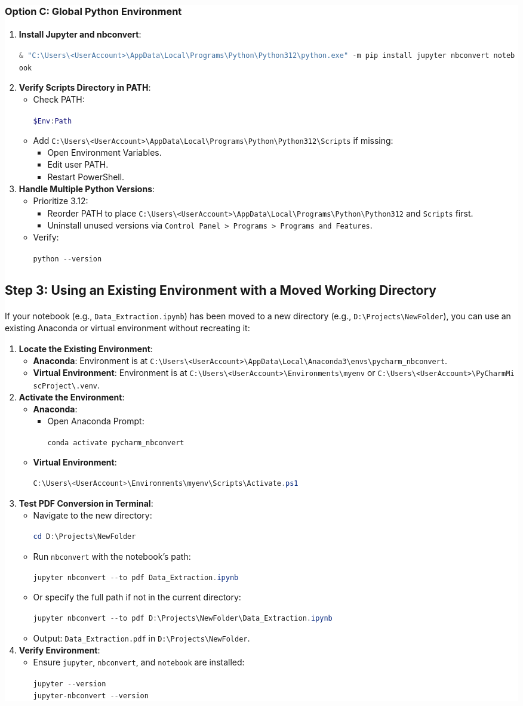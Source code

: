 ### Option C: Global Python Environment
1. **Install Jupyter and nbconvert**:
   ```powershell
   & "C:\Users\<UserAccount>\AppData\Local\Programs\Python\Python312\python.exe" -m pip install jupyter nbconvert notebook
   ```
2. **Verify Scripts Directory in PATH**:
   - Check PATH:
     ```powershell
     $Env:Path
     ```
   - Add `C:\Users\<UserAccount>\AppData\Local\Programs\Python\Python312\Scripts` if missing:
     - Open Environment Variables.
     - Edit user PATH.
     - Restart PowerShell.
3. **Handle Multiple Python Versions**:
   - Prioritize 3.12:
     - Reorder PATH to place `C:\Users\<UserAccount>\AppData\Local\Programs\Python\Python312` and `Scripts` first.
     - Uninstall unused versions via `Control Panel > Programs > Programs and Features`.
   - Verify:
     ```powershell
     python --version
     ```

## Step 3: Using an Existing Environment with a Moved Working Directory
If your notebook (e.g., `Data_Extraction.ipynb`) has been moved to a new directory (e.g., `D:\Projects\NewFolder`), you can use an existing Anaconda or virtual environment without recreating it:
1. **Locate the Existing Environment**:
   - **Anaconda**: Environment is at `C:\Users\<UserAccount>\AppData\Local\Anaconda3\envs\pycharm_nbconvert`.
   - **Virtual Environment**: Environment is at `C:\Users\<UserAccount>\Environments\myenv` or `C:\Users\<UserAccount>\PyCharmMiscProject\.venv`.
2. **Activate the Environment**:
   - **Anaconda**:
     - Open Anaconda Prompt:
       ```powershell
       conda activate pycharm_nbconvert
       ```
   - **Virtual Environment**:
     ```powershell
     C:\Users\<UserAccount>\Environments\myenv\Scripts\Activate.ps1
     ```
3. **Test PDF Conversion in Terminal**:
   - Navigate to the new directory:
     ```powershell
     cd D:\Projects\NewFolder
     ```
   - Run `nbconvert` with the notebook’s path:
     ```powershell
     jupyter nbconvert --to pdf Data_Extraction.ipynb
     ```
   - Or specify the full path if not in the current directory:
     ```powershell
     jupyter nbconvert --to pdf D:\Projects\NewFolder\Data_Extraction.ipynb
     ```
   - Output: `Data_Extraction.pdf` in `D:\Projects\NewFolder`.
4. **Verify Environment**:
   - Ensure `jupyter`, `nbconvert`, and `notebook` are installed:
     ```powershell
     jupyter --version
     jupyter-nbconvert --version